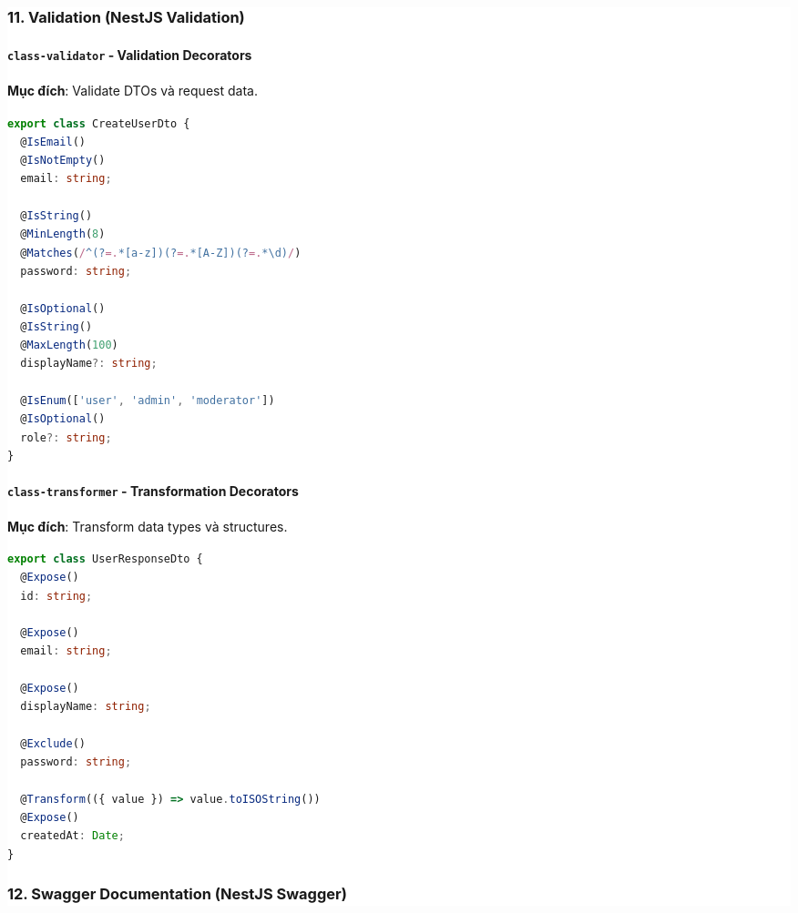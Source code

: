 ### 11. Validation (NestJS Validation)

#### `class-validator` - Validation Decorators

**Mục đích**: Validate DTOs và request data.

```typescript
export class CreateUserDto {
  @IsEmail()
  @IsNotEmpty()
  email: string;

  @IsString()
  @MinLength(8)
  @Matches(/^(?=.*[a-z])(?=.*[A-Z])(?=.*\d)/)
  password: string;

  @IsOptional()
  @IsString()
  @MaxLength(100)
  displayName?: string;

  @IsEnum(['user', 'admin', 'moderator'])
  @IsOptional()
  role?: string;
}
```

#### `class-transformer` - Transformation Decorators

**Mục đích**: Transform data types và structures.

```typescript
export class UserResponseDto {
  @Expose()
  id: string;

  @Expose()
  email: string;

  @Expose()
  displayName: string;

  @Exclude()
  password: string;

  @Transform(({ value }) => value.toISOString())
  @Expose()
  createdAt: Date;
}
```

### 12. Swagger Documentation (NestJS Swagger)
